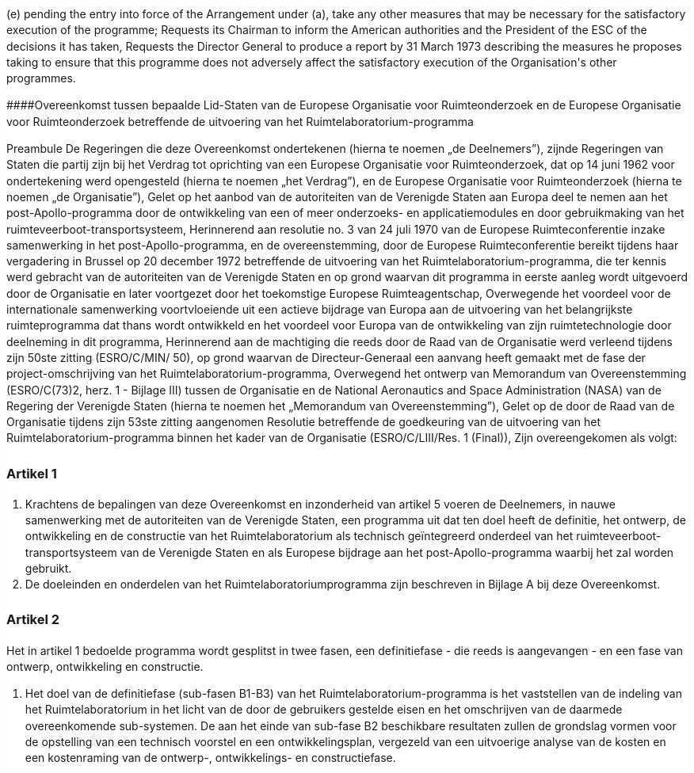 (e) pending the entry into force of the Arrangement under (a), take any other measures that may be necessary for the satisfactory execution of the programme;   Requests its Chairman to inform the American authorities and the President of the ESC of the decisions it has taken, Requests the Director General to produce a report by 31 March 1973 describing the measures he proposes taking to ensure that this programme does not adversely affect the satisfactory execution of the Organisation's other programmes.   

####Overeenkomst tussen bepaalde Lid-Staten van de Europese Organisatie voor Ruimteonderzoek en de Europese Organisatie voor Ruimteonderzoek betreffende de uitvoering van het Ruimtelaboratorium-programma

Preambule De Regeringen die deze Overeenkomst ondertekenen (hierna te noemen „de Deelnemers”), zijnde Regeringen van Staten die partij zijn bij het Verdrag tot oprichting van een Europese Organisatie voor Ruimteonderzoek, dat op 14 juni 1962 voor ondertekening werd opengesteld (hierna te noemen „het Verdrag”), en de Europese Organisatie voor Ruimteonderzoek (hierna te noemen „de Organisatie”), Gelet op het aanbod van de autoriteiten van de Verenigde Staten aan Europa deel te nemen aan het post-Apollo-programma door de ontwikkeling van een of meer onderzoeks- en applicatiemodules en door gebruikmaking van het ruimteveerboot-transportsysteem, Herinnerend aan resolutie no. 3 van 24 juli 1970 van de Europese Ruimteconferentie inzake samenwerking in het post-Apollo-programma, en de overeenstemming, door de Europese Ruimteconferentie bereikt tijdens haar vergadering in Brussel op 20 december 1972 betreffende de uitvoering van het Ruimtelaboratorium-programma, die ter kennis werd gebracht van de autoriteiten van de Verenigde Staten en op grond waarvan dit programma in eerste aanleg wordt uitgevoerd door de Organisatie en later voortgezet door het toekomstige Europese Ruimteagentschap, Overwegende het voordeel voor de internationale samenwerking voortvloeiende uit een actieve bijdrage van Europa aan de uitvoering van het belangrijkste ruimteprogramma dat thans wordt ontwikkeld en het voordeel voor Europa van de ontwikkeling van zijn ruimtetechnologie door deelneming in dit programma, Herinnerend aan de machtiging die reeds door de Raad van de Organisatie werd verleend tijdens zijn 50ste zitting (ESRO/C/MIN/ 50), op grond waarvan de Directeur-Generaal een aanvang heeft gemaakt met de fase der project-omschrijving van het Ruimtelaboratorium-programma, Overwegend het ontwerp van Memorandum van Overeenstemming (ESRO/C(73)2, herz. 1 - Bijlage III) tussen de Organisatie en de National Aeronautics and Space Administration (NASA) van de Regering der Verenigde Staten (hierna te noemen het „Memorandum van Overeenstemming”), Gelet op de door de Raad van de Organisatie tijdens zijn 53ste zitting aangenomen Resolutie betreffende de goedkeuring van de uitvoering van het Ruimtelaboratorium-programma binnen het kader van de Organisatie (ESRO/C/LIII/Res. 1 (Final)),   Zijn overeengekomen als volgt:    

### Artikel  1  

1.  Krachtens de bepalingen van deze Overeenkomst en inzonderheid van artikel 5 voeren de Deelnemers, in nauwe samenwerking met de autoriteiten van de Verenigde Staten, een programma uit dat ten doel heeft de definitie, het ontwerp, de ontwikkeling en de constructie van het Ruimtelaboratorium als technisch geïntegreerd onderdeel van het ruimteveerboot-transportsysteem van de Verenigde Staten en als Europese bijdrage aan het post-Apollo-programma waarbij het zal worden gebruikt.   
2.  De doeleinden en onderdelen van het Ruimtelaboratoriumprogramma zijn beschreven in Bijlage A bij deze Overeenkomst.   

### Artikel  2  

Het in artikel 1 bedoelde programma wordt gesplitst in twee fasen, een definitiefase - die reeds is aangevangen - en een fase van ontwerp, ontwikkeling en constructie. 

1. Het doel van de definitiefase (sub-fasen B1-B3) van het Ruimtelaboratorium-programma is het vaststellen van de indeling van het Ruimtelaboratorium in het licht van de door de gebruikers gestelde eisen en het omschrijven van de daarmede overeenkomende sub-systemen. De aan het einde van sub-fase B2 beschikbare resultaten zullen de grondslag vormen voor de opstelling van een technisch voorstel en een ontwikkelingsplan, vergezeld van een uitvoerige analyse van de kosten en een kostenraming van de ontwerp-, ontwikkelings- en constructiefase.  
